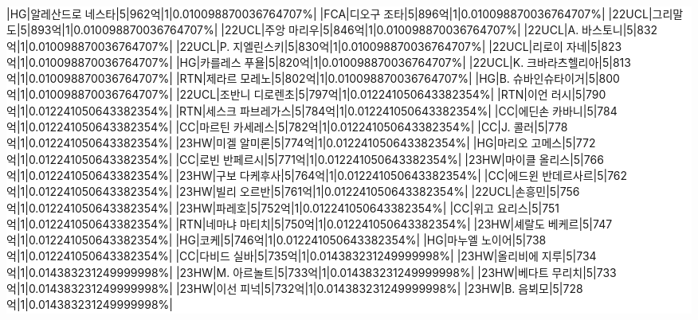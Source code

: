 |HG|알레산드로 네스타|5|962억|1|0.010098870036764707%|
|FCA|디오구 조타|5|896억|1|0.010098870036764707%|
|22UCL|그리말도|5|893억|1|0.010098870036764707%|
|22UCL|주앙 마리우|5|846억|1|0.010098870036764707%|
|22UCL|A. 바스토니|5|832억|1|0.010098870036764707%|
|22UCL|P. 지엘린스키|5|830억|1|0.010098870036764707%|
|22UCL|리로이 자네|5|823억|1|0.010098870036764707%|
|HG|카를레스 푸욜|5|820억|1|0.010098870036764707%|
|22UCL|K. 크바라츠헬리아|5|813억|1|0.010098870036764707%|
|RTN|제라르 모레노|5|802억|1|0.010098870036764707%|
|HG|B. 슈바인슈타이거|5|800억|1|0.010098870036764707%|
|22UCL|조반니 디로렌초|5|797억|1|0.012241050643382354%|
|RTN|이언 러시|5|790억|1|0.012241050643382354%|
|RTN|세스크 파브레가스|5|784억|1|0.012241050643382354%|
|CC|에딘손 카바니|5|784억|1|0.012241050643382354%|
|CC|마르틴 카세레스|5|782억|1|0.012241050643382354%|
|CC|J. 콜러|5|778억|1|0.012241050643382354%|
|23HW|미겔 알미론|5|774억|1|0.012241050643382354%|
|HG|마리오 고메스|5|772억|1|0.012241050643382354%|
|CC|로빈 반페르시|5|771억|1|0.012241050643382354%|
|23HW|마이클 올리스|5|766억|1|0.012241050643382354%|
|23HW|구보 다케후사|5|764억|1|0.012241050643382354%|
|CC|에드윈 반데르사르|5|762억|1|0.012241050643382354%|
|23HW|빌리 오르반|5|761억|1|0.012241050643382354%|
|22UCL|손흥민|5|756억|1|0.012241050643382354%|
|23HW|파레호|5|752억|1|0.012241050643382354%|
|CC|위고 요리스|5|751억|1|0.012241050643382354%|
|RTN|네마냐 마티치|5|750억|1|0.012241050643382354%|
|23HW|셰랄도 베케르|5|747억|1|0.012241050643382354%|
|HG|코케|5|746억|1|0.012241050643382354%|
|HG|마누엘 노이어|5|738억|1|0.012241050643382354%|
|CC|다비드 실바|5|735억|1|0.014383231249999998%|
|23HW|올리비에 지루|5|734억|1|0.014383231249999998%|
|23HW|M. 아르놀트|5|733억|1|0.014383231249999998%|
|23HW|베다트 무리치|5|733억|1|0.014383231249999998%|
|23HW|이선 피넉|5|732억|1|0.014383231249999998%|
|23HW|B. 음뵈모|5|728억|1|0.014383231249999998%|